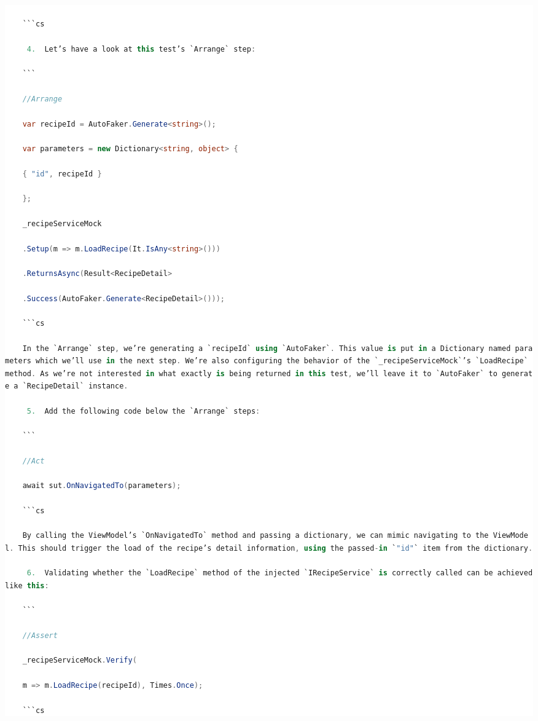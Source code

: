 ```cs

    ```cs

     4.  Let’s have a look at this test’s `Arrange` step:

    ```

    //Arrange

    var recipeId = AutoFaker.Generate<string>();

    var parameters = new Dictionary<string, object> {

    { "id", recipeId }

    };

    _recipeServiceMock

    .Setup(m => m.LoadRecipe(It.IsAny<string>()))

    .ReturnsAsync(Result<RecipeDetail>

    .Success(AutoFaker.Generate<RecipeDetail>()));

    ```cs

    In the `Arrange` step, we’re generating a `recipeId` using `AutoFaker`. This value is put in a Dictionary named parameters which we’ll use in the next step. We’re also configuring the behavior of the `_recipeServiceMock`’s `LoadRecipe` method. As we’re not interested in what exactly is being returned in this test, we’ll leave it to `AutoFaker` to generate a `RecipeDetail` instance.

     5.  Add the following code below the `Arrange` steps:

    ```

    //Act

    await sut.OnNavigatedTo(parameters);

    ```cs

    By calling the ViewModel’s `OnNavigatedTo` method and passing a dictionary, we can mimic navigating to the ViewModel. This should trigger the load of the recipe’s detail information, using the passed-in `"id"` item from the dictionary.

     6.  Validating whether the `LoadRecipe` method of the injected `IRecipeService` is correctly called can be achieved like this:

    ```

    //Assert

    _recipeServiceMock.Verify(

    m => m.LoadRecipe(recipeId), Times.Once);

    ```cs

```